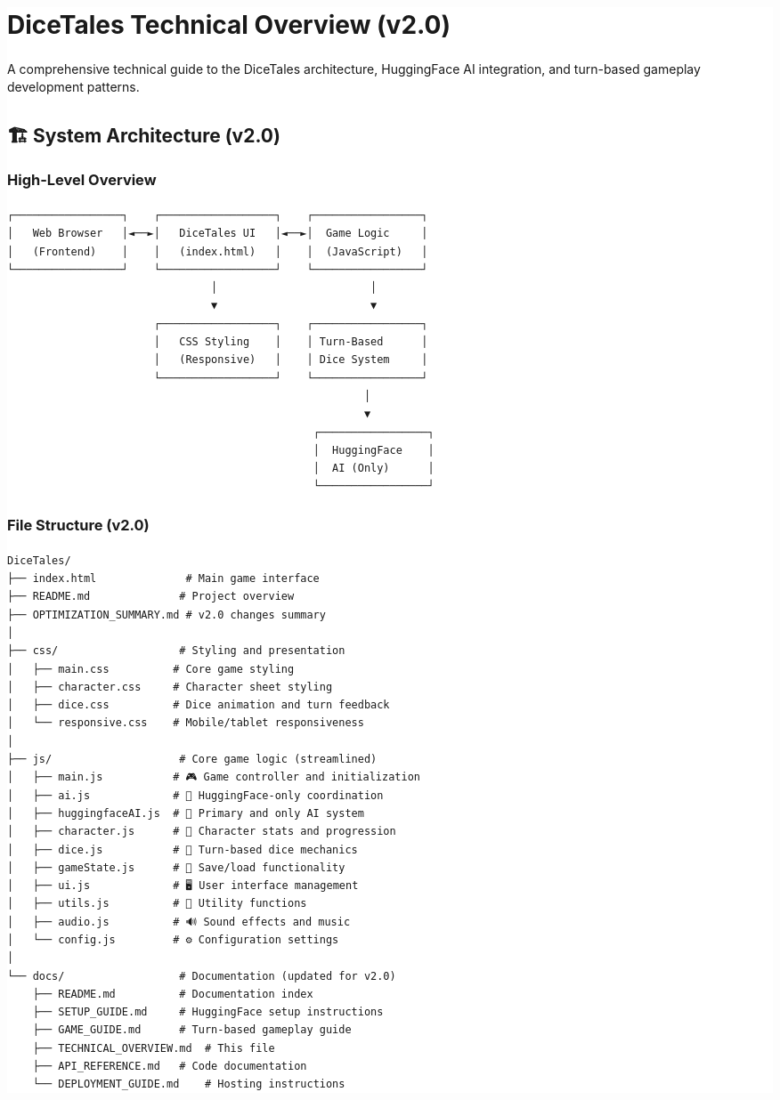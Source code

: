 # DiceTales Technical Overview (v2.0)

A comprehensive technical guide to the DiceTales architecture, HuggingFace AI integration, and turn-based gameplay development patterns.

## 🏗️ System Architecture (v2.0)

### High-Level Overview
```
┌─────────────────┐    ┌──────────────────┐    ┌─────────────────┐
│   Web Browser   │◄──►│   DiceTales UI   │◄──►│  Game Logic     │
│   (Frontend)    │    │   (index.html)   │    │  (JavaScript)   │
└─────────────────┘    └──────────────────┘    └─────────────────┘
                                │                        │
                                ▼                        ▼
                       ┌──────────────────┐    ┌─────────────────┐
                       │   CSS Styling    │    │ Turn-Based      │
                       │   (Responsive)   │    │ Dice System     │
                       └──────────────────┘    └─────────────────┘
                                                        │
                                                        ▼
                                                ┌─────────────────┐
                                                │  HuggingFace    │
                                                │  AI (Only)      │
                                                └─────────────────┘
```

### File Structure (v2.0)
```
DiceTales/
├── index.html              # Main game interface
├── README.md              # Project overview
├── OPTIMIZATION_SUMMARY.md # v2.0 changes summary
│
├── css/                   # Styling and presentation
│   ├── main.css          # Core game styling
│   ├── character.css     # Character sheet styling
│   ├── dice.css          # Dice animation and turn feedback
│   └── responsive.css    # Mobile/tablet responsiveness
│
├── js/                    # Core game logic (streamlined)
│   ├── main.js           # 🎮 Game controller and initialization
│   ├── ai.js             # 🤖 HuggingFace-only coordination
│   ├── huggingfaceAI.js  # 🤗 Primary and only AI system
│   ├── character.js      # 👤 Character stats and progression
│   ├── dice.js           # 🎲 Turn-based dice mechanics
│   ├── gameState.js      # 💾 Save/load functionality  
│   ├── ui.js             # 🖥️ User interface management
│   ├── utils.js          # 🔧 Utility functions
│   ├── audio.js          # 🔊 Sound effects and music
│   └── config.js         # ⚙️ Configuration settings
│
└── docs/                  # Documentation (updated for v2.0)
    ├── README.md          # Documentation index
    ├── SETUP_GUIDE.md     # HuggingFace setup instructions
    ├── GAME_GUIDE.md      # Turn-based gameplay guide
    ├── TECHNICAL_OVERVIEW.md  # This file
    ├── API_REFERENCE.md   # Code documentation
    └── DEPLOYMENT_GUIDE.md    # Hosting instructions
```
